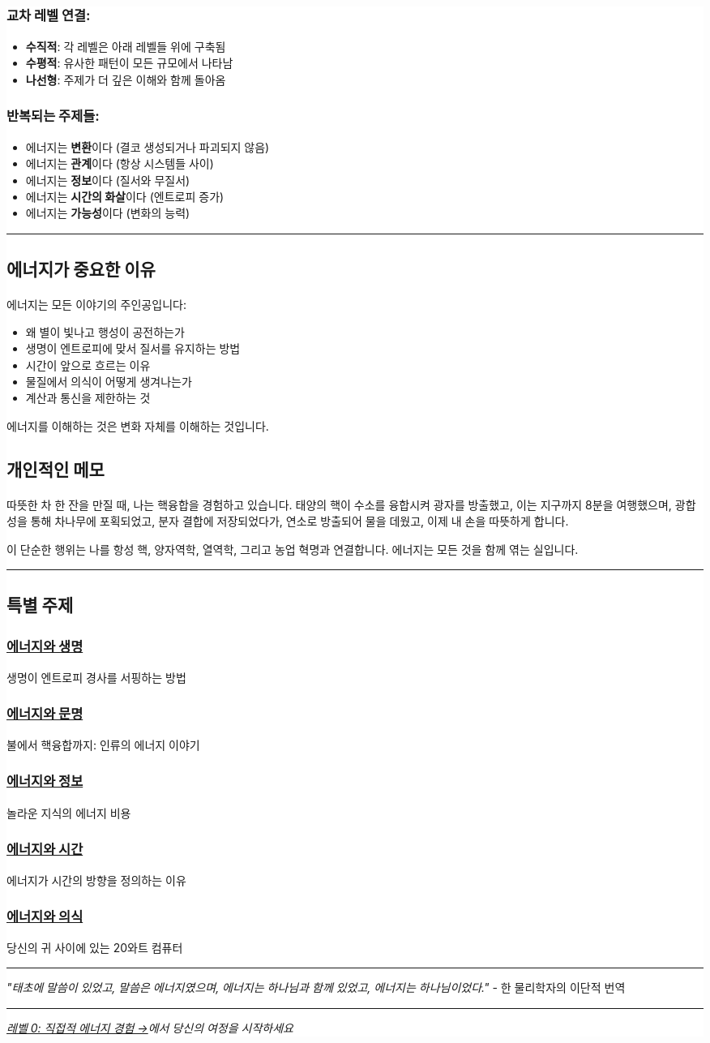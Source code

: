 ### 교차 레벨 연결:

- **수직적**: 각 레벨은 아래 레벨들 위에 구축됨
- **수평적**: 유사한 패턴이 모든 규모에서 나타남
- **나선형**: 주제가 더 깊은 이해와 함께 돌아옴

### 반복되는 주제들:

- 에너지는 **변환**이다 (결코 생성되거나 파괴되지 않음)
- 에너지는 **관계**이다 (항상 시스템들 사이)
- 에너지는 **정보**이다 (질서와 무질서)
- 에너지는 **시간의 화살**이다 (엔트로피 증가)
- 에너지는 **가능성**이다 (변화의 능력)

---

## 에너지가 중요한 이유

에너지는 모든 이야기의 주인공입니다:
- 왜 별이 빛나고 행성이 공전하는가
- 생명이 엔트로피에 맞서 질서를 유지하는 방법
- 시간이 앞으로 흐르는 이유
- 물질에서 의식이 어떻게 생겨나는가
- 계산과 통신을 제한하는 것

에너지를 이해하는 것은 변화 자체를 이해하는 것입니다.

## 개인적인 메모

따뜻한 차 한 잔을 만질 때, 나는 핵융합을 경험하고 있습니다. 태양의 핵이 수소를 융합시켜 광자를 방출했고, 이는 지구까지 8분을 여행했으며, 광합성을 통해 차나무에 포획되었고, 분자 결합에 저장되었다가, 연소로 방출되어 물을 데웠고, 이제 내 손을 따뜻하게 합니다.

이 단순한 행위는 나를 항성 핵, 양자역학, 열역학, 그리고 농업 혁명과 연결합니다. 에너지는 모든 것을 함께 엮는 실입니다.

---

## 특별 주제

### [에너지와 생명](Special_Life_and_Energy.md)
생명이 엔트로피 경사를 서핑하는 방법

### [에너지와 문명](Special_Civilization_and_Energy.md)
불에서 핵융합까지: 인류의 에너지 이야기

### [에너지와 정보](Special_Information_and_Energy.md)
놀라운 지식의 에너지 비용

### [에너지와 시간](Special_Time_and_Energy.md)
에너지가 시간의 방향을 정의하는 이유

### [에너지와 의식](Special_Consciousness_and_Energy.md)
당신의 귀 사이에 있는 20와트 컴퓨터

---

*"태초에 말씀이 있었고, 말씀은 에너지였으며, 에너지는 하나님과 함께 있었고, 에너지는 하나님이었다."* - 한 물리학자의 이단적 번역

---

*[레벨 0: 직접적 에너지 경험 →](L0_Direct_Experience.md)에서 당신의 여정을 시작하세요*